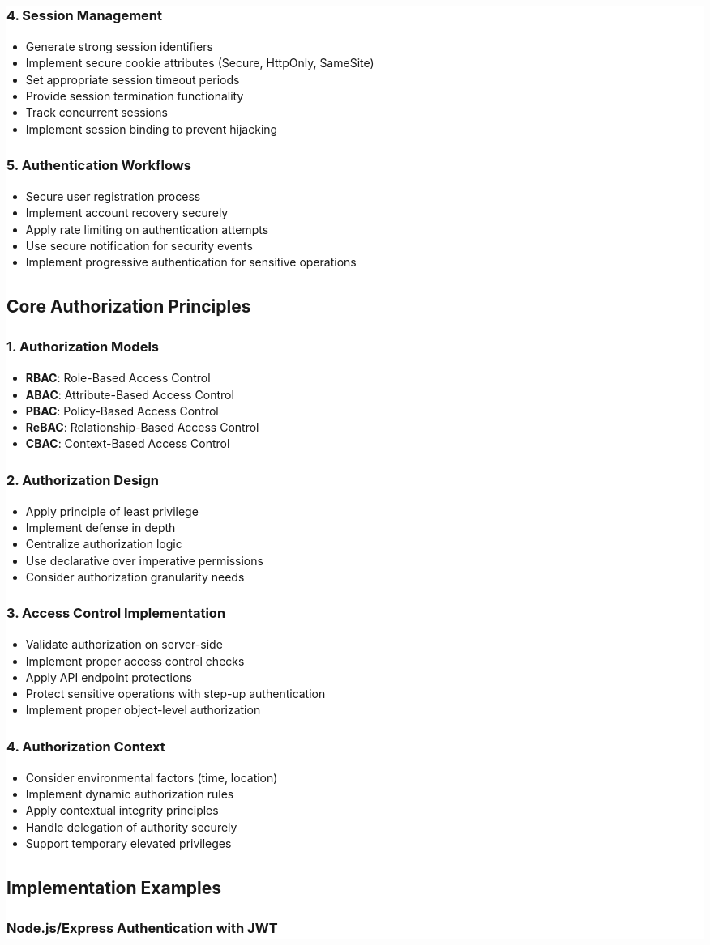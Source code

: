 ### 4. Session Management
- Generate strong session identifiers
- Implement secure cookie attributes (Secure, HttpOnly, SameSite)
- Set appropriate session timeout periods
- Provide session termination functionality
- Track concurrent sessions
- Implement session binding to prevent hijacking

### 5. Authentication Workflows
- Secure user registration process
- Implement account recovery securely
- Apply rate limiting on authentication attempts
- Use secure notification for security events
- Implement progressive authentication for sensitive operations

## Core Authorization Principles

### 1. Authorization Models
- **RBAC**: Role-Based Access Control
- **ABAC**: Attribute-Based Access Control
- **PBAC**: Policy-Based Access Control
- **ReBAC**: Relationship-Based Access Control
- **CBAC**: Context-Based Access Control

### 2. Authorization Design
- Apply principle of least privilege
- Implement defense in depth
- Centralize authorization logic
- Use declarative over imperative permissions
- Consider authorization granularity needs

### 3. Access Control Implementation
- Validate authorization on server-side
- Implement proper access control checks
- Apply API endpoint protections
- Protect sensitive operations with step-up authentication
- Implement proper object-level authorization

### 4. Authorization Context
- Consider environmental factors (time, location)
- Implement dynamic authorization rules
- Apply contextual integrity principles
- Handle delegation of authority securely
- Support temporary elevated privileges

## Implementation Examples

### Node.js/Express Authentication with JWT
